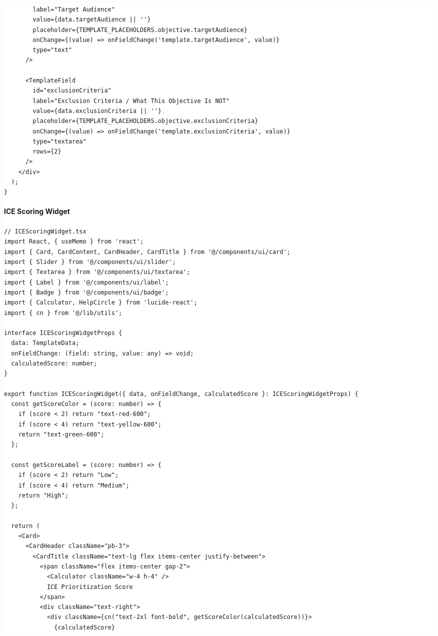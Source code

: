 ```tsx
        label="Target Audience"
        value={data.targetAudience || ''}
        placeholder={TEMPLATE_PLACEHOLDERS.objective.targetAudience}
        onChange={(value) => onFieldChange('template.targetAudience', value)}
        type="text"
      />
      
      <TemplateField
        id="exclusionCriteria"
        label="Exclusion Criteria / What This Objective Is NOT"
        value={data.exclusionCriteria || ''}
        placeholder={TEMPLATE_PLACEHOLDERS.objective.exclusionCriteria}
        onChange={(value) => onFieldChange('template.exclusionCriteria', value)}
        type="textarea"
        rows={2}
      />
    </div>
  );
}
```

#### **ICE Scoring Widget**
```tsx
// ICEScoringWidget.tsx
import React, { useMemo } from 'react';
import { Card, CardContent, CardHeader, CardTitle } from '@/components/ui/card';
import { Slider } from '@/components/ui/slider';
import { Textarea } from '@/components/ui/textarea';
import { Label } from '@/components/ui/label';
import { Badge } from '@/components/ui/badge';
import { Calculator, HelpCircle } from 'lucide-react';
import { cn } from '@/lib/utils';

interface ICEScoringWidgetProps {
  data: TemplateData;
  onFieldChange: (field: string, value: any) => void;
  calculatedScore: number;
}

export function ICEScoringWidget({ data, onFieldChange, calculatedScore }: ICEScoringWidgetProps) {
  const getScoreColor = (score: number) => {
    if (score < 2) return "text-red-600";
    if (score < 4) return "text-yellow-600";
    return "text-green-600";
  };

  const getScoreLabel = (score: number) => {
    if (score < 2) return "Low";
    if (score < 4) return "Medium";
    return "High";
  };

  return (
    <Card>
      <CardHeader className="pb-3">
        <CardTitle className="text-lg flex items-center justify-between">
          <span className="flex items-center gap-2">
            <Calculator className="w-4 h-4" />
            ICE Prioritization Score
          </span>
          <div className="text-right">
            <div className={cn("text-2xl font-bold", getScoreColor(calculatedScore))}>
              {calculatedScore}
```